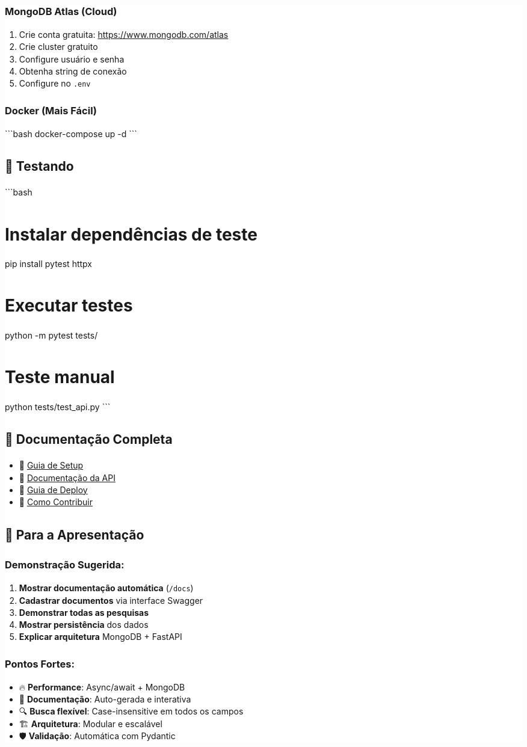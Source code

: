 ### MongoDB Atlas (Cloud)
1. Crie conta gratuita: https://www.mongodb.com/atlas
2. Crie cluster gratuito
3. Configure usuário e senha
4. Obtenha string de conexão
5. Configure no `.env`

### Docker (Mais Fácil)
\```bash
docker-compose up -d
\```

## 🧪 Testando

\```bash
# Instalar dependências de teste
pip install pytest httpx

# Executar testes
python -m pytest tests/

# Teste manual
python tests/test_api.py
\```

## 📖 Documentação Completa

- 📖 [Guia de Setup](docs/SETUP.md)
- 🔧 [Documentação da API](docs/API_GUIDE.md)
- 🚀 [Guia de Deploy](docs/DEPLOYMENT.md)
- 🤝 [Como Contribuir](docs/CONTRIBUTING.md)

## 🎯 Para a Apresentação

### Demonstração Sugerida:
1. **Mostrar documentação automática** (`/docs`)
2. **Cadastrar documentos** via interface Swagger
3. **Demonstrar todas as pesquisas**
4. **Mostrar persistência** dos dados
5. **Explicar arquitetura** MongoDB + FastAPI

### Pontos Fortes:
- 🔥 **Performance**: Async/await + MongoDB
- 📱 **Documentação**: Auto-gerada e interativa
- 🔍 **Busca flexível**: Case-insensitive em todos os campos
- 🏗️ **Arquitetura**: Modular e escalável
- 🛡️ **Validação**: Automática com Pydantic

